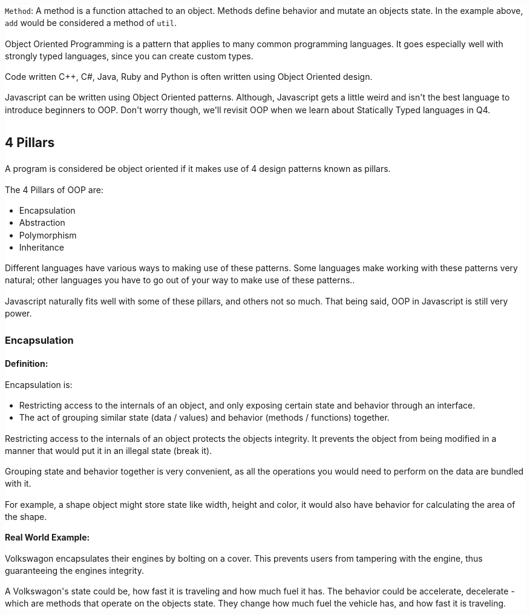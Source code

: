 `Method`: A method is a function attached to an object. Methods define behavior and mutate an objects state. In the example above, `add` would be considered a method of `util`.

Object Oriented Programming is a pattern that applies to many common programming languages. It goes especially well with strongly typed languages, since you can create custom types.

Code written C++, C#, Java, Ruby and Python is often written using Object Oriented design.

Javascript can be written using Object Oriented patterns. Although, Javascript gets a little weird and isn't the best language to introduce beginners to OOP. Don't worry though, we'll revisit OOP when we learn about Statically Typed languages in Q4.

## 4 Pillars

A program is considered be object oriented if it makes use of 4 design patterns known as pillars.

The 4 Pillars of OOP are:

- Encapsulation
- Abstraction
- Polymorphism
- Inheritance

Different languages have various ways to making use of these patterns. Some languages make working with these patterns very natural; other languages you have to go out of your way to make use of these patterns..

Javascript naturally fits well with some of these pillars, and others not so much. That being said, OOP in Javascript is still very power.

### Encapsulation

**Definition:**

Encapsulation is:

- Restricting access to the internals of an object, and only exposing certain state and behavior through an interface.
- The act of grouping similar state (data / values) and behavior (methods / functions) together.

Restricting access to the internals of an object protects the objects integrity.  It prevents the object from being modified in a manner that would put it in an illegal state (break it).

Grouping state and behavior together is very convenient, as all the operations you would need to perform on the data are bundled with it.

For example, a shape object might store state like width, height and color, it would also have behavior for calculating the area of the shape.

**Real World Example:**

Volkswagon encapsulates their engines by bolting on a cover. This prevents users from tampering with the engine, thus guaranteeing the engines integrity.

A Volkswagon's state could be, how fast it is traveling and how much fuel it has. The behavior could be accelerate, decelerate - which are methods that operate on the objects state. They change how much fuel the vehicle has, and how fast it is traveling.
